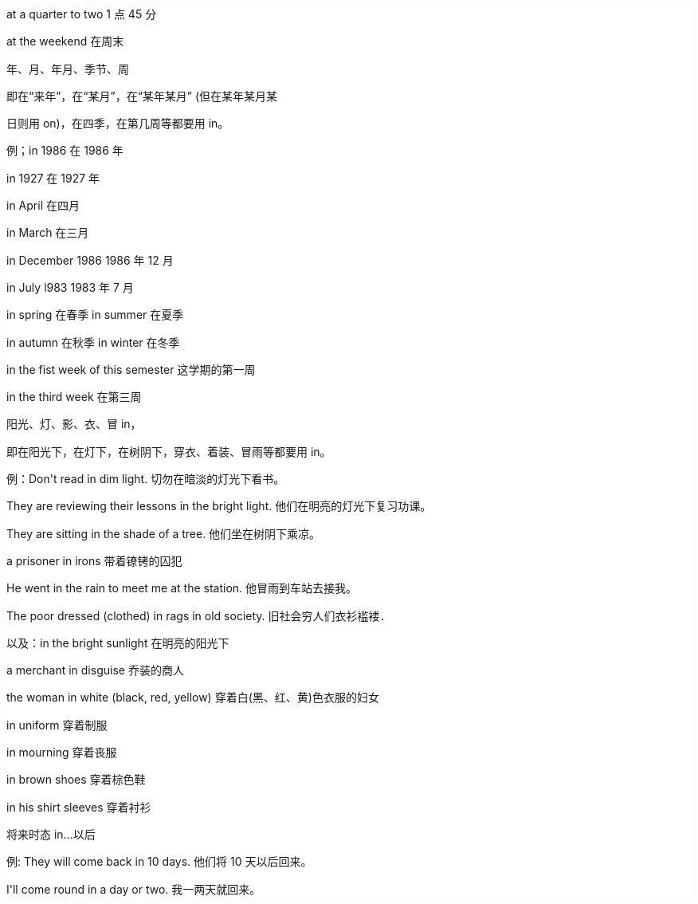 at a quarter to two 1 点 45 分

at the weekend 在周末

年、月、年月、季节、周

即在“来年”，在“某月”，在“某年某月” \(但在某年某月某

日则用 on\)，在四季，在第几周等都要用 in。

例；in 1986 在 1986 年

in 1927 在 1927 年

in April 在四月

in March 在三月

in December 1986 1986 年 12 月

in July l983 1983 年 7 月

in spring 在春季 in summer 在夏季

in autumn 在秋季 in winter 在冬季

in the fist week of this semester 这学期的第一周

in the third week 在第三周

阳光、灯、影、衣、冒 in，

即在阳光下，在灯下，在树阴下，穿衣、着装、冒雨等都要用 in。

例：Don't read in dim light. 切勿在暗淡的灯光下看书。

They are reviewing their lessons in the bright light. 他们在明亮的灯光下复习功课。

They are sitting in the shade of a tree. 他们坐在树阴下乘凉。

a prisoner in irons 带着镣铐的囚犯

He went in the rain to meet me at the station. 他冒雨到车站去接我。

The poor dressed \(clothed\) in rags in old society. 旧社会穷人们衣衫褴褛．

以及：in the bright sunlight 在明亮的阳光下

a merchant in disguise 乔装的商人

the woman in white \(black, red, yellow\) 穿着白\(黑、红、黄\)色衣服的妇女

in uniform 穿着制服

in mourning 穿着丧服

in brown shoes 穿着棕色鞋

in his shirt sleeves 穿着衬衫

将来时态 in...以后

例: They will come back in 10 days. 他们将 10 天以后回来。

I'll come round in a day or two. 我一两天就回来。
